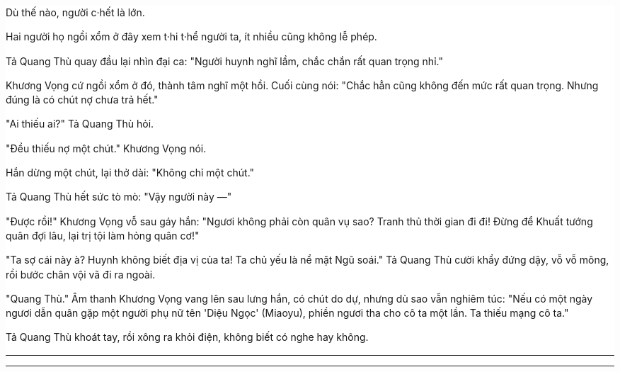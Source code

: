 Dù thế nào, người c·hết là lớn.

Hai người họ ngồi xổm ở đây xem t·hi t·hể người ta, ít nhiều cũng không lễ phép.

Tả Quang Thù quay đầu lại nhìn đại ca: "Người huynh nghĩ lầm, chắc chắn rất quan trọng nhỉ."

Khương Vọng cứ ngồi xổm ở đó, thành tâm nghĩ một hồi. Cuối cùng nói: "Chắc hẳn cũng không đến mức rất quan trọng. Nhưng đúng là có chút nợ chưa trả hết."

"Ai thiếu ai?" Tả Quang Thù hỏi.

"Đều thiếu nợ một chút." Khương Vọng nói.

Hắn dừng một chút, lại thở dài: "Không chỉ một chút."

Tả Quang Thù hết sức tò mò: "Vậy người này —"

"Được rồi!" Khương Vọng vỗ sau gáy hắn: "Ngươi không phải còn quân vụ sao? Tranh thủ thời gian đi đi! Đừng để Khuất tướng quân đợi lâu, lại trị tội làm hỏng quân cơ!"

"Ta sợ cái này à? Huynh không biết địa vị của ta! Ta chủ yếu là nể mặt Ngũ soái." Tả Quang Thù cười khẩy đứng dậy, vỗ vỗ mông, rồi bước chân vội vã đi ra ngoài.

"Quang Thù." Âm thanh Khương Vọng vang lên sau lưng hắn, có chút do dự, nhưng dù sao vẫn nghiêm túc: "Nếu có một ngày ngươi dẫn quân gặp một người phụ nữ tên 'Diệu Ngọc' (Miaoyu), phiền ngươi tha cho cô ta một lần. Ta thiếu mạng cô ta."

Tả Quang Thù khoát tay, rồi xông ra khỏi điện, không biết có nghe hay không.

--------------
--------------